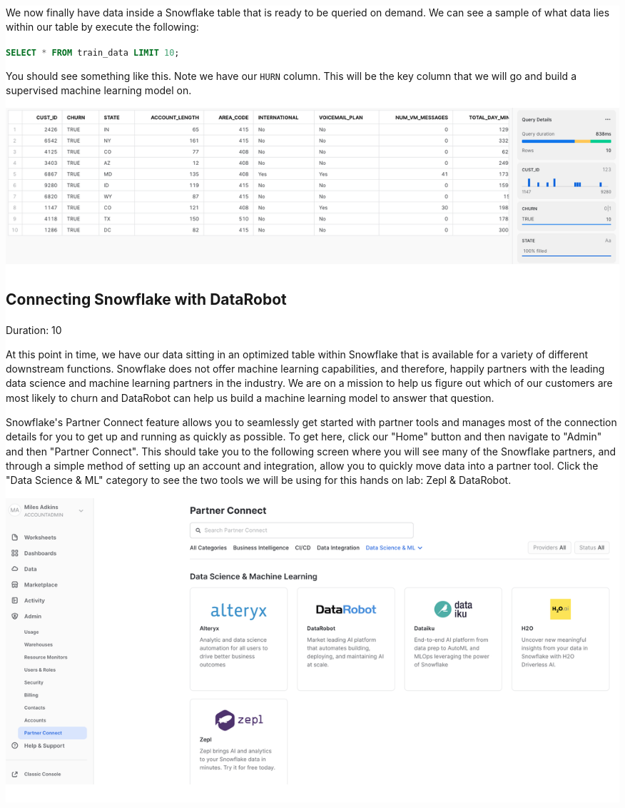 We now finally have data inside a Snowflake table that is ready to be queried on demand. We can see a sample of what data lies within our table by execute the following:

```sql
SELECT * FROM train_data LIMIT 10;
```

You should see something like this. Note we have our `HURN` column. This will be the key column that we will go and build a supervised machine learning model on.

![](assets/p61.png)


## Connecting Snowflake with DataRobot
Duration: 10

At this point in time, we have our data sitting in an optimized table within Snowflake that is available for a variety of different downstream functions. Snowflake does not offer machine learning capabilities, and therefore, happily partners with the leading data science and machine learning partners in the industry. We are on a mission to help us figure out which of our customers are most likely to churn and DataRobot can help us build a machine learning model to answer that question.

Snowflake's Partner Connect feature allows you to seamlessly get started with partner tools and manages most of the connection details for you to get up and running as quickly as possible. To get here, click our "Home" button and then navigate to "Admin" and then "Partner Connect". This should take you to the following screen where you will see many of the Snowflake partners, and through a simple method of setting up an account and integration, allow you to quickly move data into a partner tool. Click the "Data Science & ML" category to see the two tools we will be using for this hands on lab: Zepl & DataRobot.

![](assets/p62.png)
<br/><br/>
